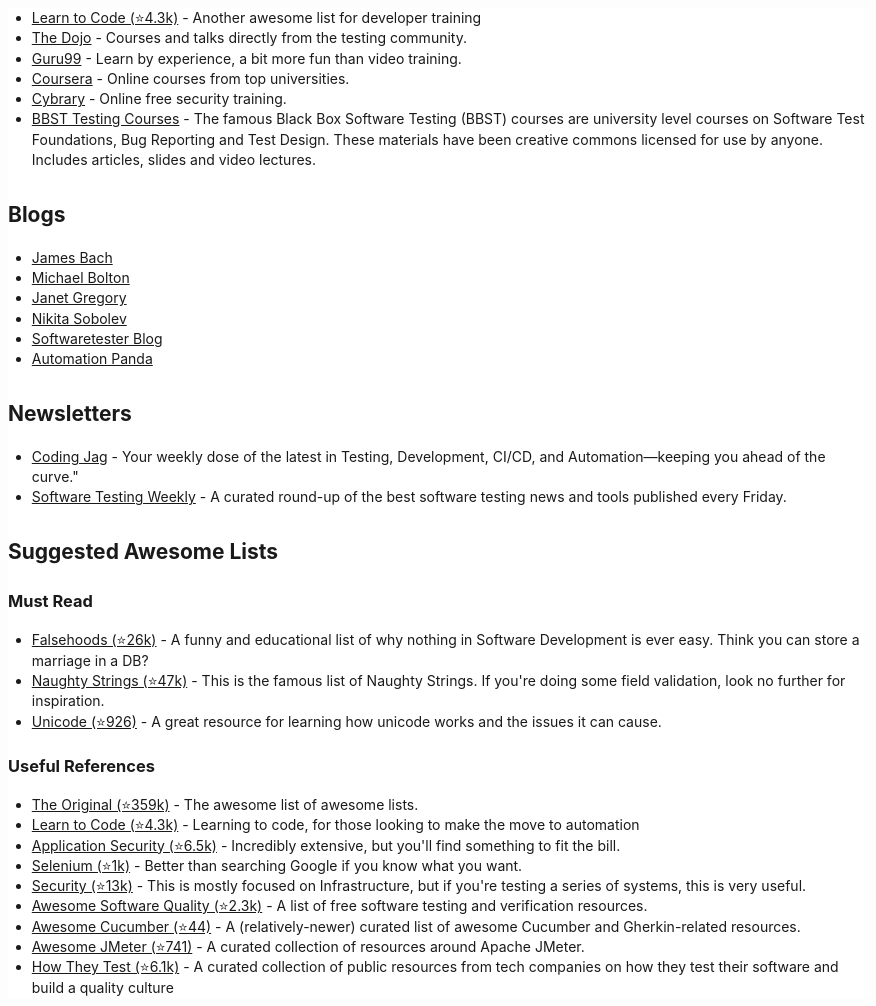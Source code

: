 *   [Learn to Code (⭐4.3k)](https://github.com/karlhorky/learn-to-program) - Another awesome list for developer training
*   [The Dojo](https://dojo.ministryoftesting.com/) - Courses and talks directly from the testing community.
*   [Guru99](http://www.guru99.com/) - Learn by experience, a bit more fun than video training.
*   [Coursera](https://www.coursera.org/) - Online courses from top universities.
*   [Cybrary](https://www.cybrary.it/) - Online free security training.
*   [BBST Testing Courses](https://bbst.courses/bbst-testingeducation-materials/) - The famous Black Box Software Testing (BBST) courses are university level courses on Software Test Foundations, Bug Reporting and Test Design. These materials have been creative commons licensed for use by anyone. Includes articles, slides and video lectures.

## Blogs

*   [James Bach](http://www.satisfice.com/blog/)
*   [Michael Bolton](http://www.developsense.com/blog/)
*   [Janet Gregory](http://janetgregory.ca/blog/)
*   [Nikita Sobolev](https://sobolevn.me/)
*   [Softwaretester Blog](https://www.softwaretester.blog/)
*   [Automation Panda](https://automationpanda.com/)

## Newsletters

*   [Coding Jag](https://www.lambdatest.com/newsletter) - Your weekly dose of the latest in Testing, Development, CI/CD, and Automation—keeping you ahead of the curve."
*   [Software Testing Weekly](https://softwaretestingweekly.com/) - A curated round-up of the best software testing news and tools published every Friday.

## Suggested Awesome Lists

### Must Read

*   [Falsehoods (⭐26k)](https://github.com/kdeldycke/awesome-falsehood) - A funny and educational list of why nothing in Software Development is ever easy. Think you can store a marriage in a DB?
*   [Naughty Strings (⭐47k)](https://github.com/minimaxir/big-list-of-naughty-strings) - This is the famous list of Naughty Strings. If you're doing some field validation, look no further for inspiration.
*   [Unicode (⭐926)](https://github.com/jagracey/Awesome-Unicode) - A great resource for learning how unicode works and the issues it can cause.

### Useful References

*   [The Original (⭐359k)](https://github.com/sindresorhus/awesome) - The awesome list of awesome lists.
*   [Learn to Code (⭐4.3k)](https://github.com/karlhorky/learn-to-program) - Learning to code, for those looking to make the move to automation
*   [Application Security (⭐6.5k)](https://github.com/paragonie/awesome-appsec) - Incredibly extensive, but you'll find something to fit the bill.
*   [Selenium (⭐1k)](https://github.com/christian-bromann/awesome-selenium) - Better than searching Google if you know what you want.
*   [Security (⭐13k)](https://github.com/sbilly/awesome-security) - This is mostly focused on Infrastructure, but if you're testing a series of systems, this is very useful.
*   [Awesome Software Quality (⭐2.3k)](https://github.com/ligurio/awesome-software-quality) - A list of free software testing and verification resources.
*   [Awesome Cucumber (⭐44)](https://github.com/virajkulkarni14/awesome-cucumber) - A (relatively-newer) curated list of awesome Cucumber and Gherkin-related resources.
*   [Awesome JMeter (⭐741)](https://github.com/aliesbelik/awesome-jmeter) - A curated collection of resources around Apache JMeter.
*   [How They Test (⭐6.1k)](https://github.com/abhivaikar/howtheytest) - A curated collection of public resources from tech companies on how they test their software and build a quality culture
